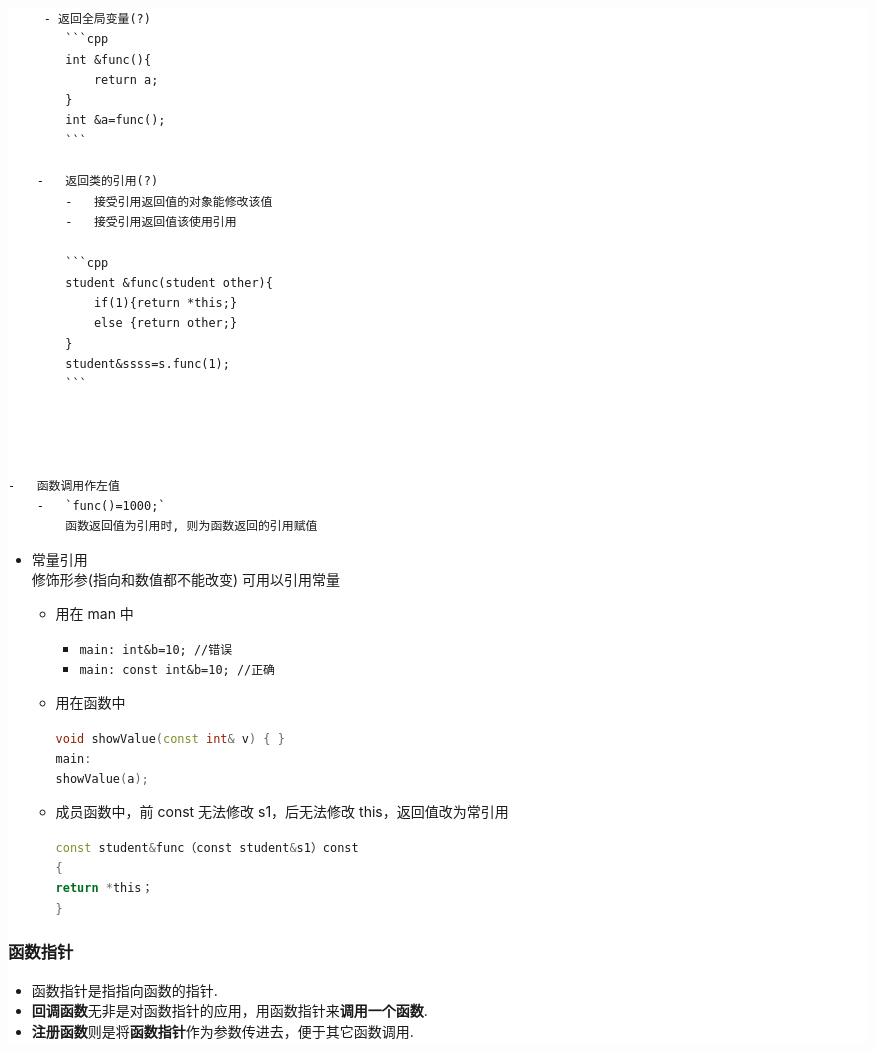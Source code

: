          - 返回全局变量(?)
            ```cpp
            int &func(){
                return a;
            }
            int &a=func();
            ```

        -   返回类的引用(?)
            -   接受引用返回值的对象能修改该值
            -   接受引用返回值该使用引用  

            ```cpp
            student &func(student other){
                if(1){return *this;}
                else {return other;}
            ​}
            student&ssss=s.func(1);
            ```




    -   函数调用作左值
        -   `func()=1000;`  
            函数返回值为引用时, 则为函数返回的引用赋值



-   常量引用  
     修饰形参(指向和数值都不能改变)
     可用以引用常量

    - 用在 man 中
        -   `main: int&b=10; //错误`
        -   `main: const int&b=10; //正确`  

    -   用在函数中
        ```cpp
        void showValue(const int& v) { }
        main:
        showValue(a);
        ```

    -   成员函数中，前 const 无法修改 s1，后无法修改 this，返回值改为常引用
        ```cpp
        const student&func（const student&s1）const
        {
        return *this；
        }
        ```



### 函数指针
- 函数指针是指指向函数的指针.
- **回调函数**无非是对函数指针的应用，用函数指针来**调用一个函数**.
- **注册函数**则是将**函数指针**作为参数传进去，便于其它函数调用.
